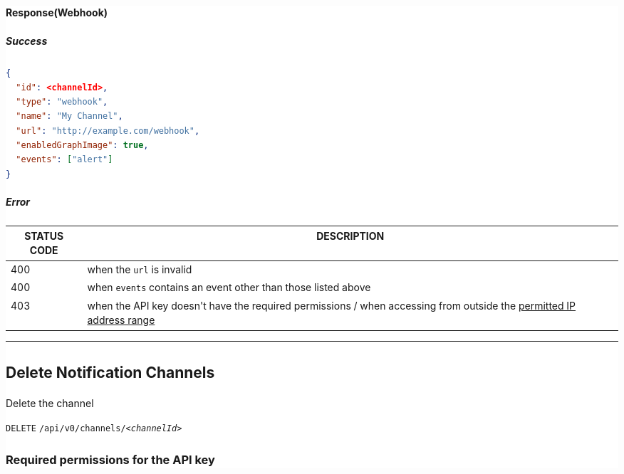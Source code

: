 #### Response(Webhook)

##### Success

```json
{
  "id": <channelId>,
  "type": "webhook",
  "name": "My Channel",
  "url": "http://example.com/webhook",
  "enabledGraphImage": true,
  "events": ["alert"]
}
```

##### Error

<table class="default api-error-table">
  <thead>
    <tr>
      <th class="status-code">STATUS CODE</th>
      <th class="description">DESCRIPTION</th>
    </tr>
  </thead>
  <tbody>
    <tr>
      <td>400</td>
      <td>when the <code>url</code> is invalid</td>
    </tr>
    <tr>
      <td>400</td>
      <td>when <code>events</code> contains an event other than those listed above</td>
    </tr>
    <tr>
      <td>403</td>
      <td>when the API key doesn't have the required permissions / when accessing from outside the <a href="https://support.mackerel.io/hc/en-us/articles/360039701952" target="_blank">permitted IP address range</a></td>
    </tr>
  </tbody>
</table>

----------------------------------------------

<h2 id="delete">Delete Notification Channels</h2>

Delete the channel

<p class="type-delete">
  <code>DELETE</code>
  <code>/api/v0/channels/<em>&lt;channelId&gt;</em></code>
</p>

### Required permissions for the API key
